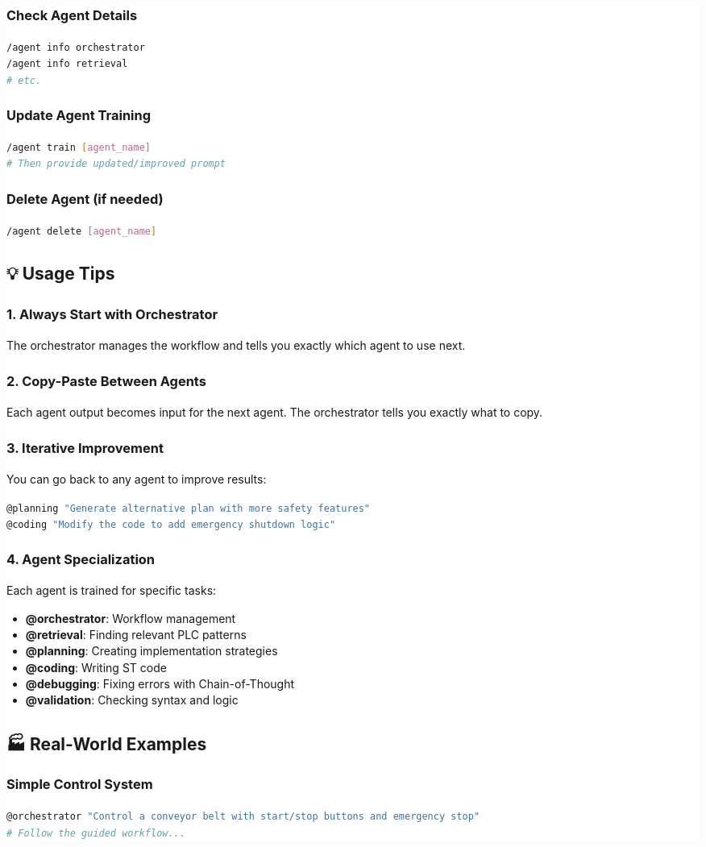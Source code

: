 ### Check Agent Details
```bash
/agent info orchestrator
/agent info retrieval
# etc.
```

### Update Agent Training
```bash
/agent train [agent_name]
# Then provide updated/improved prompt
```

### Delete Agent (if needed)
```bash
/agent delete [agent_name]
```

## 💡 Usage Tips

### 1. **Always Start with Orchestrator**
The orchestrator manages the workflow and tells you exactly which agent to use next.

### 2. **Copy-Paste Between Agents**
Each agent output becomes input for the next agent. The orchestrator tells you exactly what to copy.

### 3. **Iterative Improvement** 
You can go back to any agent to improve results:
```bash
@planning "Generate alternative plan with more safety features"
@coding "Modify the code to add emergency shutdown logic"
```

### 4. **Agent Specialization**
Each agent is trained for specific tasks:
- **@orchestrator**: Workflow management
- **@retrieval**: Finding relevant PLC patterns
- **@planning**: Creating implementation strategies  
- **@coding**: Writing ST code
- **@debugging**: Fixing errors with Chain-of-Thought
- **@validation**: Checking syntax and logic

## 🏭 Real-World Examples

### Simple Control System
```bash
@orchestrator "Control a conveyor belt with start/stop buttons and emergency stop"
# Follow the guided workflow...
```
